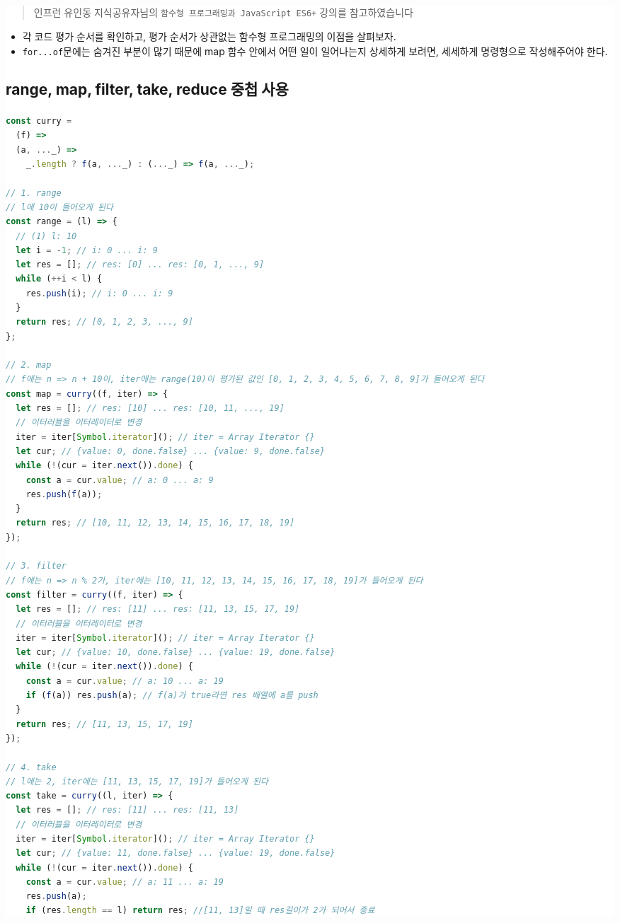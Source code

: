 > 인프런 유인동 지식공유자님의 `함수형 프로그래밍과 JavaScript ES6+` 강의를 참고하였습니다

- 각 코드 평가 순서를 확인하고, 평가 순서가 상관없는 함수형 프로그래밍의 이점을 살펴보자.
- `for...of`문에는 숨겨진 부분이 많기 때문에 map 함수 안에서 어떤 일이 일어나는지 상세하게 보려면, 세세하게 명령형으로 작성해주어야 한다.

## range, map, filter, take, reduce 중첩 사용

```javascript
const curry =
  (f) =>
  (a, ..._) =>
    _.length ? f(a, ..._) : (..._) => f(a, ..._);

// 1. range
// l에 10이 들어오게 된다
const range = (l) => {
  // (1) l: 10
  let i = -1; // i: 0 ... i: 9
  let res = []; // res: [0] ... res: [0, 1, ..., 9]
  while (++i < l) {
    res.push(i); // i: 0 ... i: 9
  }
  return res; // [0, 1, 2, 3, ..., 9]
};

// 2. map
// f에는 n => n + 10이, iter에는 range(10)이 평가된 값인 [0, 1, 2, 3, 4, 5, 6, 7, 8, 9]가 들어오게 된다
const map = curry((f, iter) => {
  let res = []; // res: [10] ... res: [10, 11, ..., 19]
  // 이터러블을 이터레이터로 변경
  iter = iter[Symbol.iterator](); // iter = Array Iterator {}
  let cur; // {value: 0, done.false} ... {value: 9, done.false}
  while (!(cur = iter.next()).done) {
    const a = cur.value; // a: 0 ... a: 9
    res.push(f(a));
  }
  return res; // [10, 11, 12, 13, 14, 15, 16, 17, 18, 19]
});

// 3. filter
// f에는 n => n % 2가, iter에는 [10, 11, 12, 13, 14, 15, 16, 17, 18, 19]가 들어오게 된다
const filter = curry((f, iter) => {
  let res = []; // res: [11] ... res: [11, 13, 15, 17, 19]
  // 이터러블을 이터레이터로 변경
  iter = iter[Symbol.iterator](); // iter = Array Iterator {}
  let cur; // {value: 10, done.false} ... {value: 19, done.false}
  while (!(cur = iter.next()).done) {
    const a = cur.value; // a: 10 ... a: 19
    if (f(a)) res.push(a); // f(a)가 true라면 res 배열에 a를 push
  }
  return res; // [11, 13, 15, 17, 19]
});

// 4. take
// l에는 2, iter에는 [11, 13, 15, 17, 19]가 들어오게 된다
const take = curry((l, iter) => {
  let res = []; // res: [11] ... res: [11, 13]
  // 이터러블을 이터레이터로 변경
  iter = iter[Symbol.iterator](); // iter = Array Iterator {}
  let cur; // {value: 11, done.false} ... {value: 19, done.false}
  while (!(cur = iter.next()).done) {
    const a = cur.value; // a: 11 ... a: 19
    res.push(a);
    if (res.length == l) return res; //[11, 13]일 때 res길이가 2가 되어서 종료
```